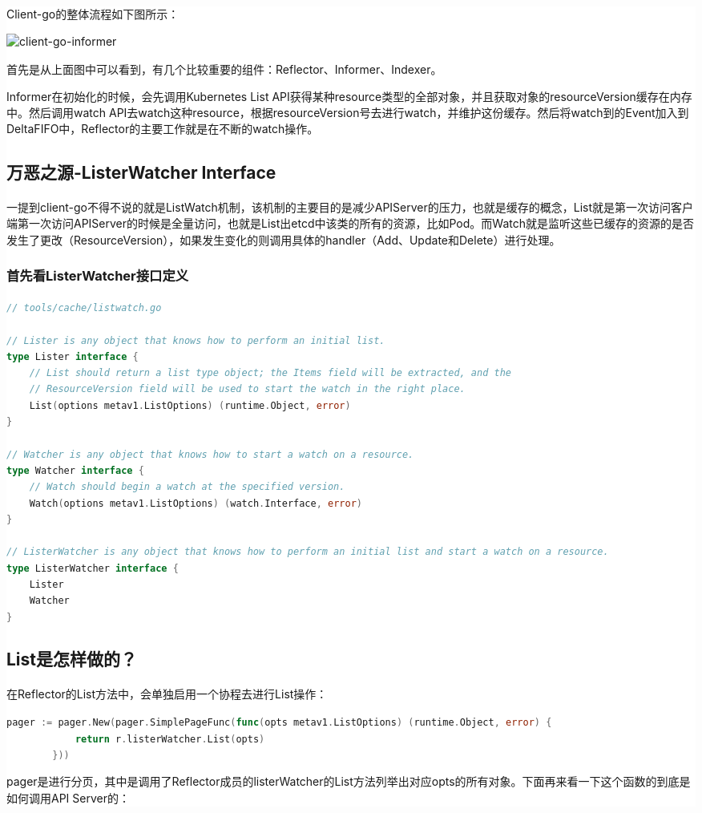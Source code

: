 Client-go的整体流程如下图所示：

![client-go-informer](https://user-images.githubusercontent.com/54139479/221352238-d6796902-ec0d-413d-b5f4-32d5674a55d2.png)

首先是从上面图中可以看到，有几个比较重要的组件：Reflector、Informer、Indexer。

Informer在初始化的时候，会先调用Kubernetes List API获得某种resource类型的全部对象，并且获取对象的resourceVersion缓存在内存中。然后调用watch API去watch这种resource，根据resourceVersion号去进行watch，并维护这份缓存。然后将watch到的Event加入到DeltaFIFO中，Reflector的主要工作就是在不断的watch操作。

## 万恶之源-ListerWatcher Interface

一提到client-go不得不说的就是ListWatch机制，该机制的主要目的是减少APIServer的压力，也就是缓存的概念，List就是第一次访问客户端第一次访问APIServer的时候是全量访问，也就是List出etcd中该类的所有的资源，比如Pod。而Watch就是监听这些已缓存的资源的是否发生了更改（ResourceVersion），如果发生变化的则调用具体的handler（Add、Update和Delete）进行处理。

### 首先看ListerWatcher接口定义

```go
// tools/cache/listwatch.go

// Lister is any object that knows how to perform an initial list.
type Lister interface {
	// List should return a list type object; the Items field will be extracted, and the
	// ResourceVersion field will be used to start the watch in the right place.
	List(options metav1.ListOptions) (runtime.Object, error)
}

// Watcher is any object that knows how to start a watch on a resource.
type Watcher interface {
	// Watch should begin a watch at the specified version.
	Watch(options metav1.ListOptions) (watch.Interface, error)
}

// ListerWatcher is any object that knows how to perform an initial list and start a watch on a resource.
type ListerWatcher interface {
	Lister
	Watcher
}
```

## List是怎样做的？

在Reflector的List方法中，会单独启用一个协程去进行List操作：

```go
pager := pager.New(pager.SimplePageFunc(func(opts metav1.ListOptions) (runtime.Object, error) {
			return r.listerWatcher.List(opts)
		}))
```

pager是进行分页，其中是调用了Reflector成员的listerWatcher的List方法列举出对应opts的所有对象。下面再来看一下这个函数的到底是如何调用API Server的：
